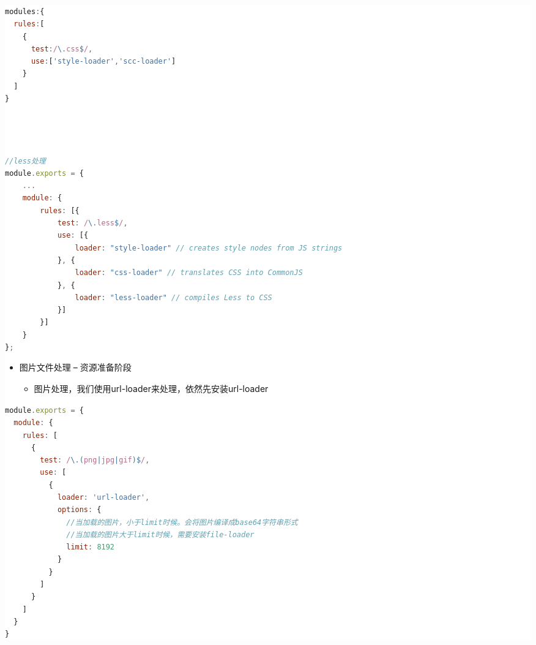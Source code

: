 ```JavaScript
modules:{
  rules:[
    {
      test:/\.css$/,
      use:['style-loader','scc-loader']
    }
  ]
}




//less处理
module.exports = {
    ...
    module: {
        rules: [{
            test: /\.less$/,
            use: [{
                loader: "style-loader" // creates style nodes from JS strings
            }, {
                loader: "css-loader" // translates CSS into CommonJS
            }, {
                loader: "less-loader" // compiles Less to CSS
            }]
        }]
    }
};
```

+ 图片文件处理 – 资源准备阶段

  + 图片处理，我们使用url-loader来处理，依然先安装url-loader

```javascript
module.exports = {
  module: {
    rules: [
      {
        test: /\.(png|jpg|gif)$/,
        use: [
          {
            loader: 'url-loader',
            options: {
              //当加载的图片，小于limit时候。会将图片编译成base64字符串形式
              //当加载的图片大于limit时候，需要安装file-loader
              limit: 8192
            }
          }
        ]
      }
    ]
  }
}
```
